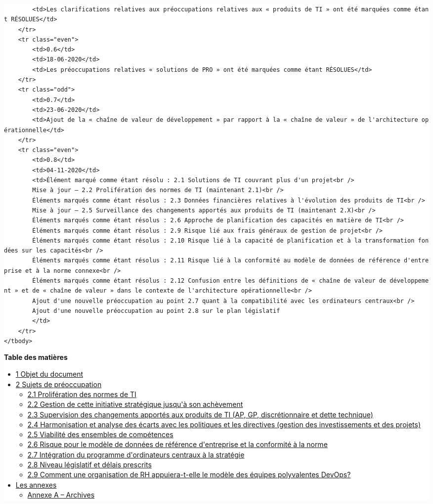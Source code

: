             <td>Les clarifications relatives aux préoccupations relatives aux « produits de TI » ont été marquées comme étant RÉSOLUES</td>
        </tr>
        <tr class="even">
            <td>0.6</td>
            <td>18-06-2020</td>
            <td>Les préoccupations relatives « solutions de PRO » ont été marquées comme étant RÉSOLUES</td>
        </tr>
        <tr class="odd">
            <td>0.7</td>
            <td>23-06-2020</td>
            <td>Ajout de la « chaîne de valeur de développement » par rapport à la « chaîne de valeur » de l'architecture opérationnelle</td>
        </tr>
        <tr class="even">
            <td>0.8</td>
            <td>04-11-2020</td>
            <td>Élément marqué comme étant résolu : 2.1 Solutions de TI couvrant plus d'un projet<br />
            Mise à jour – 2.2 Prolifération des normes de TI (maintenant 2.1)<br />
            Éléments marqués comme étant résolus : 2.3 Données financières relatives à l'évolution des produits de TI<br />
            Mise à jour – 2.5 Surveillance des changements apportés aux produits de TI (maintenant 2.X)<br />
            Éléments marqués comme étant résolus : 2.6 Approche de planification des capacités en matière de TI<br />
            Éléments marqués comme étant résolus : 2.9 Risque lié aux frais généraux de gestion de projet<br />
            Éléments marqués comme étant résolus : 2.10 Risque lié à la capacité de planification et à la transformation fondées sur les capacités<br />
            Éléments marqués comme étant résolus : 2.11 Risque lié à la conformité au modèle de données de référence d'entreprise et à la norme connexe<br />
            Éléments marqués comme étant résolus : 2.12 Confusion entre les définitions de « chaîne de valeur de développement » et de « chaîne de valeur » dans le contexte de l'architecture opérationnelle<br />
            Ajout d'une nouvelle préoccupation au point 2.7 quant à la compatibilité avec les ordinateurs centraux<br />
            Ajout d'une nouvelle préoccupation au point 2.8 sur le plan législatif
            </td>
        </tr>
    </tbody>
</table>

**Table des matières**

- [1 Objet du document](#1-objet-du-document)
- [2 Sujets de préoccupation](#2-sujets-de-préoccupation)
  - [2.1 Prolifération des normes de TI](#21-prolifération-des-normes-de-ti)
  - [2.2 Gestion de cette initiative stratégique jusqu'à son achèvement](#22-gestion-de-cette-initiative-stratégique-jusquà-son-achèvement)
  - [2.3 Supervision des changements apportés aux produits de TI (AP, GP, discrétionnaire et dette technique)](#23-supervision-des-changements-apportés-aux-produits-de-ti-ap-gp-discrétionnaire-et-dette-technique)
  - [2.4 Harmonisation et analyse des écarts avec les politiques et les directives (gestion des investissements et des projets)](#24-harmonisation-et-analyse-des-écarts-avec-les-politiques-et-les-directives-gestion-des-investissements-et-des-projets)
  - [2.5 Viabilité des ensembles de compétences](#25-viabilité-des-ensembles-de-compétences)
  - [2.6 Risque pour le modèle de données de référence d'entreprise et la conformité à la norme](#26-risque-pour-le-modèle-de-données-de-référence-dentreprise-et-la-conformité-à-la-norme)
  - [2.7 Intégration du programme d'ordinateurs centraux à la stratégie](#27-intégration-du-programme-dordinateurs-centraux-à-la-stratégie)
  - [2.8 Niveau législatif et délais prescrits](#28-niveau-législatif-et-délais-prescrits)
  - [2.9 Comment une organisation de RH appuiera-t-elle le modèle des équipes polyvalentes DevOps?](#29-comment-une-organisation-de-rh-appuiera-t-elle-le-modèle-des-équipes-polyvalentes-devops)
- [Les annexes](#les-annexes)
  - [Annexe A – Archives](#annexe-a--archives)
